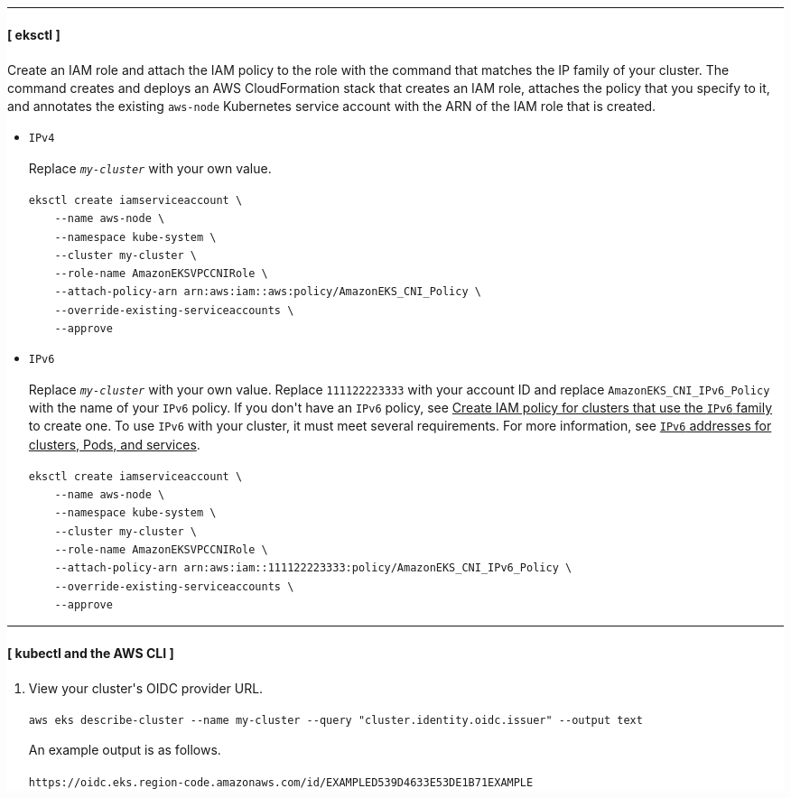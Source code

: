 ------
#### [ eksctl ]

   Create an IAM role and attach the IAM policy to the role with the command that matches the IP family of your cluster\. The command creates and deploys an AWS CloudFormation stack that creates an IAM role, attaches the policy that you specify to it, and annotates the existing `aws-node` Kubernetes service account with the ARN of the IAM role that is created\.
   + `IPv4`

     Replace *`my-cluster`* with your own value\.

     ```
     eksctl create iamserviceaccount \
         --name aws-node \
         --namespace kube-system \
         --cluster my-cluster \
         --role-name AmazonEKSVPCCNIRole \
         --attach-policy-arn arn:aws:iam::aws:policy/AmazonEKS_CNI_Policy \
         --override-existing-serviceaccounts \
         --approve
     ```
   + `IPv6`

     Replace *`my-cluster`* with your own value\. Replace `111122223333` with your account ID and replace `AmazonEKS_CNI_IPv6_Policy` with the name of your `IPv6` policy\. If you don't have an `IPv6` policy, see [Create IAM policy for clusters that use the `IPv6` family](#cni-iam-role-create-ipv6-policy) to create one\. To use `IPv6` with your cluster, it must meet several requirements\. For more information, see [`IPv6` addresses for clusters, Pods, and services](cni-ipv6.md)\.

     ```
     eksctl create iamserviceaccount \
         --name aws-node \
         --namespace kube-system \
         --cluster my-cluster \    
         --role-name AmazonEKSVPCCNIRole \
         --attach-policy-arn arn:aws:iam::111122223333:policy/AmazonEKS_CNI_IPv6_Policy \
         --override-existing-serviceaccounts \
         --approve
     ```

------
#### [ kubectl and the AWS CLI ]

   1. View your cluster's OIDC provider URL\.

      ```
      aws eks describe-cluster --name my-cluster --query "cluster.identity.oidc.issuer" --output text
      ```

      An example output is as follows\.

      ```
      https://oidc.eks.region-code.amazonaws.com/id/EXAMPLED539D4633E53DE1B71EXAMPLE
      ```
